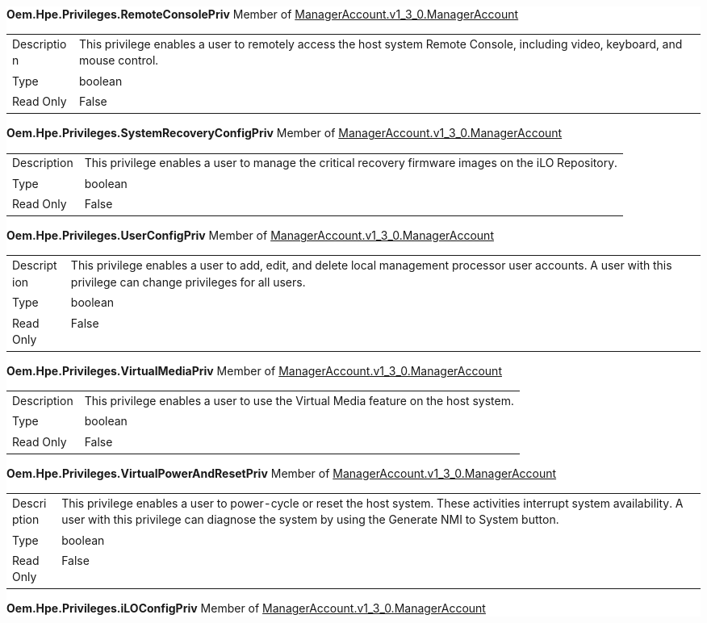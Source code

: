 **Oem.Hpe.Privileges.RemoteConsolePriv**
Member of [ManagerAccount.v1\_3\_0.ManagerAccount](#manageraccount)

| | |
|---|---|
|Description|This privilege enables a user to remotely access the host system Remote Console, including video, keyboard, and mouse control.|
|Type|boolean|
|Read Only|False|

**Oem.Hpe.Privileges.SystemRecoveryConfigPriv**
Member of [ManagerAccount.v1\_3\_0.ManagerAccount](#manageraccount)

| | |
|---|---|
|Description|This privilege enables a user to manage the critical recovery firmware images on the iLO Repository.|
|Type|boolean|
|Read Only|False|

**Oem.Hpe.Privileges.UserConfigPriv**
Member of [ManagerAccount.v1\_3\_0.ManagerAccount](#manageraccount)

| | |
|---|---|
|Description|This privilege enables a user to add, edit, and delete local management processor user accounts. A user with this privilege can change privileges for all users.|
|Type|boolean|
|Read Only|False|

**Oem.Hpe.Privileges.VirtualMediaPriv**
Member of [ManagerAccount.v1\_3\_0.ManagerAccount](#manageraccount)

| | |
|---|---|
|Description|This privilege enables a user to use the Virtual Media feature on the host system.|
|Type|boolean|
|Read Only|False|

**Oem.Hpe.Privileges.VirtualPowerAndResetPriv**
Member of [ManagerAccount.v1\_3\_0.ManagerAccount](#manageraccount)

| | |
|---|---|
|Description|This privilege enables a user to power-cycle or reset the host system. These activities interrupt system availability. A user with this privilege can diagnose the system by using the Generate NMI to System button.|
|Type|boolean|
|Read Only|False|

**Oem.Hpe.Privileges.iLOConfigPriv**
Member of [ManagerAccount.v1\_3\_0.ManagerAccount](#manageraccount)

